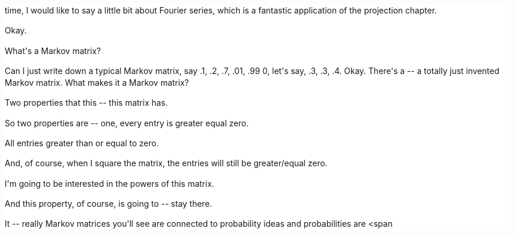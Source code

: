   <span m='40100'>time,</span> <span m='40560'>I</span> <span
  m='40670'>would</span> <span m='40860'>like</span> <span m='41190'>to</span>
  <span m='41360'>say</span> <span m='41720'>a</span> <span
  m='41800'>little</span> <span m='42060'>bit</span> <span
  m='42250'>about</span> <span m='42560'>Fourier</span> <span
  m='43060'>series,</span> <span m='43860'>which</span> <span
  m='44270'>is</span> <span m='44410'>a</span> <span m='44510'>fantastic</span>
  <span m='45230'>application</span> <span m='46060'>of</span> <span
  m='46560'>the</span> <span m='46800'>projection</span> <span
  m='47460'>chapter.</span> </p><p><span m='48540'>Okay.</span> </p><p><span
  m='49100'>What's</span> <span m='49780'>a</span> <span m='49860'>Markov</span>
  <span m='50340'>matrix?</span> </p><p><span m='50930'>Can</span> <span
  m='51100'>I</span> <span m='51200'>just</span> <span m='51750'>write</span>
  <span m='52120'>down</span> <span m='52410'>a</span> <span
  m='52520'>typical</span> <span m='53050'>Markov</span> <span
  m='53550'>matrix,</span> <span m='54210'>say</span> <span m='55050'>.1,</span>
  <span m='60580'>.2,</span> <span m='61460'>.7,</span> <span
  m='61940'>.01,</span> <span m='62470'>.99</span> <span m='63170'>0,</span>
  <span m='63710'>let's</span> <span m='64019'>say,</span> <span
  m='64709'>.3,</span> <span m='66760'>.3,</span> <span m='67250'>.4.</span>
  <span m='68820'>Okay.</span> <span m='69970'>There's</span> <span
  m='70590'>a</span> <span m='71000'>--</span> <span m='71400'>a</span> <span
  m='71550'>totally</span> <span m='71990'>just</span> <span
  m='72260'>invented</span> <span m='72970'>Markov</span> <span
  m='73470'>matrix.</span> <span m='76640'>What</span> <span
  m='77320'>makes</span> <span m='77620'>it</span> <span m='77750'>a</span>
  <span m='77820'>Markov</span> <span m='78310'>matrix?</span> </p><p><span
  m='79540'>Two</span> <span m='79840'>properties</span> <span
  m='80700'>that</span> <span m='81050'>this</span> <span m='81060'>--</span>
  <span m='81080'>this</span> <span m='81310'>matrix</span> <span
  m='81840'>has.</span> </p><p><span m='82510'>So</span> <span
  m='82730'>two</span> <span m='82960'>properties</span> <span
  m='83650'>are</span> <span m='84280'>--</span> <span m='84970'>one,</span>
  <span m='86480'>every</span> <span m='87680'>entry</span> <span
  m='88250'>is</span> <span m='88890'>greater</span> <span
  m='89290'>equal</span> <span m='89610'>zero.</span> </p><p><span
  m='90430'>All</span> <span m='90800'>entries</span> <span
  m='95840'>greater</span> <span m='96180'>than</span> <span m='96410'>or</span>
  <span m='96500'>equal</span> <span m='96780'>to</span> <span
  m='96860'>zero.</span> </p><p><span m='98720'>And,</span> <span
  m='99310'>of</span> <span m='99450'>course,</span> <span
  m='100680'>when</span> <span m='101500'>I</span> <span
  m='101610'>square</span> <span m='102020'>the</span> <span
  m='102150'>matrix,</span> <span m='103100'>the</span> <span
  m='103250'>entries</span> <span m='103640'>will</span> <span
  m='103750'>still</span> <span m='104040'>be</span> <span
  m='104180'>greater/equal</span> <span m='104840'>zero.</span> </p><p><span
  m='105660'>I'm</span> <span m='105860'>going</span> <span m='106030'>to</span>
  <span m='106090'>be</span> <span m='106210'>interested</span> <span
  m='106780'>in</span> <span m='106920'>the</span> <span
  m='107040'>powers</span> <span m='107690'>of</span> <span
  m='107800'>this</span> <span m='108060'>matrix.</span> </p><p><span
  m='110150'>And</span> <span m='110780'>this</span> <span
  m='111010'>property,</span> <span m='111500'>of</span> <span
  m='111610'>course,</span> <span m='111910'>is</span> <span
  m='112060'>going</span> <span m='112230'>to</span> <span m='112330'>--</span>
  <span m='112530'>stay</span> <span m='112950'>there.</span> </p><p><span
  m='114250'>It</span> <span m='114990'>--</span> <span m='115460'>really</span>
  <span m='115780'>Markov</span> <span m='116370'>matrices</span> <span
  m='117020'>you'll</span> <span m='117230'>see</span> <span
  m='117880'>are</span> <span m='118200'>connected</span> <span
  m='118870'>to</span> <span m='119320'>probability</span> <span
  m='120940'>ideas</span> <span m='122280'>and</span> <span
  m='122850'>probabilities</span> <span m='123840'>are</span> <span